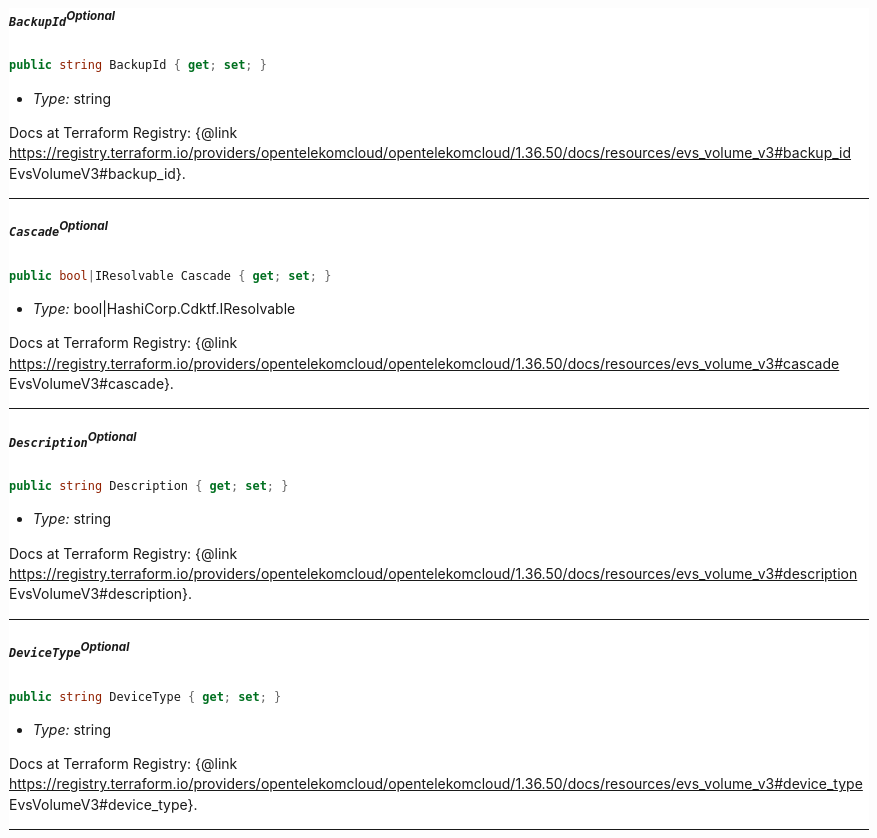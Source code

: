 
##### `BackupId`<sup>Optional</sup> <a name="BackupId" id="@cdktf/provider-opentelekomcloud.evsVolumeV3.EvsVolumeV3Config.property.backupId"></a>

```csharp
public string BackupId { get; set; }
```

- *Type:* string

Docs at Terraform Registry: {@link https://registry.terraform.io/providers/opentelekomcloud/opentelekomcloud/1.36.50/docs/resources/evs_volume_v3#backup_id EvsVolumeV3#backup_id}.

---

##### `Cascade`<sup>Optional</sup> <a name="Cascade" id="@cdktf/provider-opentelekomcloud.evsVolumeV3.EvsVolumeV3Config.property.cascade"></a>

```csharp
public bool|IResolvable Cascade { get; set; }
```

- *Type:* bool|HashiCorp.Cdktf.IResolvable

Docs at Terraform Registry: {@link https://registry.terraform.io/providers/opentelekomcloud/opentelekomcloud/1.36.50/docs/resources/evs_volume_v3#cascade EvsVolumeV3#cascade}.

---

##### `Description`<sup>Optional</sup> <a name="Description" id="@cdktf/provider-opentelekomcloud.evsVolumeV3.EvsVolumeV3Config.property.description"></a>

```csharp
public string Description { get; set; }
```

- *Type:* string

Docs at Terraform Registry: {@link https://registry.terraform.io/providers/opentelekomcloud/opentelekomcloud/1.36.50/docs/resources/evs_volume_v3#description EvsVolumeV3#description}.

---

##### `DeviceType`<sup>Optional</sup> <a name="DeviceType" id="@cdktf/provider-opentelekomcloud.evsVolumeV3.EvsVolumeV3Config.property.deviceType"></a>

```csharp
public string DeviceType { get; set; }
```

- *Type:* string

Docs at Terraform Registry: {@link https://registry.terraform.io/providers/opentelekomcloud/opentelekomcloud/1.36.50/docs/resources/evs_volume_v3#device_type EvsVolumeV3#device_type}.

---
